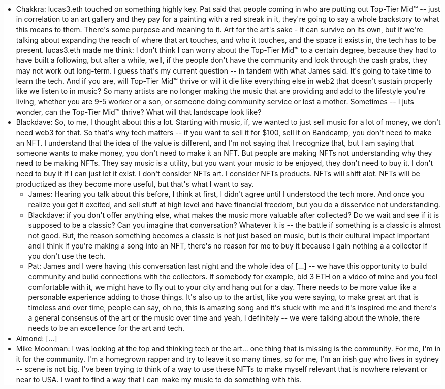 * Chakkra: lucas3.eth touched on something highly key. Pat said that people coming in who are putting out Top-Tier Mid™️ -- just in correlation to an art gallery and they pay for a painting with a red streak in it, they're going to say a whole backstory to what this means to them. There's some purpose and meaning to it. Art for the art's sake - it can survive on its own, but if we're talking about expanding the reach of where that art touches, and who it touches, and the space it exists in, the tech has to be present. lucas3.eth made me think: I don't think I can worry about the Top-Tier Mid™️ to a certain degree, because they had to have built a following, but after a while, well, if the people don't have the community and look through the cash grabs, they may not work out long-term. I guess that's my current question -- in tandem with what James said. It's going to take time to learn the tech. And if you are, will Top-Tier Mid™️ thrive or will it die like everything else in web2 that doesn't sustain properly like we listen to in music? So many artists are no longer making the music that are providing and add to the lifestyle you're living, whether you are 9-5 worker or a son, or someone doing community service or lost a mother. Sometimes -- I juts wonder, can the Top-Tier Mid™️ thrive? What will that landscape look like?
* Blackdave: So, to me, I thought about this a lot. Starting with music, if, we wanted to just sell music for a lot of money, we don't need web3 for that. So that's why tech matters -- if you want to sell it for $100, sell it on Bandcamp, you don't need to make an NFT. I understand that the idea of the value is different, and I'm not saying that I recognize that, but I am saying that someone wants to make money, you don't need to make it an NFT. But people are making NFTs not understanding why they need to be making NFTs. They say music is a utility, but you want your music to be enjoyed, they don't need to buy it. I don't need to buy it if I can just let it exist. I don't consider NFTs art. I consider NFTs products. NFTs will shift alot. NFTs will be productized as they become more useful, but that's what I want to say.
  * James: Hearing you talk about this before, I think at first, I didn't agree until I understood the tech more. And once you realize you get it excited, and sell stuff at high level and have financial freedom, but you do a disservice not understanding.
  * Blackdave: if you don't offer anything else, what makes the music more valuable after collected? Do we wait and see if it is supposed to be a classic? Can you imagine that conversation? Whatever it is -- the battle if something is a classic is almost not good. But, the reason something becomes a classic is not just based on music, but is their cultural impact important and I think if you're making a song into an NFT, there's no reason for me to buy it because I gain nothing a a collector if you don't use the tech.
  * Pat: James and I were having this conversation last night and the whole idea of  \[...] -- we have this opportunity to build community and build connections with the collectors. If somebody for example, bid 3 ETH on a video of mine and you feel comfortable with it, we might have to fly out to your city and hang out for a day. There needs to be more value like a personable experience adding to those things. It's also up to the artist, like you were saying, to make great art that is timeless and over time, people can say, oh no, this is amazing song and it's stuck with me and it's inspired me and there's a general consensus of the art or the music over time and yeah, I definitely -- we were talking about the whole, there needs to be an excellence for the art and tech.
* Almond: \[...]
* Mike Moonman: I was looking at the top and thinking tech or the art... one thing that is missing is the community. For me, I'm in it for the community. I'm a homegrown rapper and try to leave it so many times, so for me, I'm an irish guy who lives in sydney -- scene is not big. I've been trying to think of a way to use these NFTs to make myself relevant that is nowhere relevant or near to USA. I want to find a way that I can make my music to do something with this.